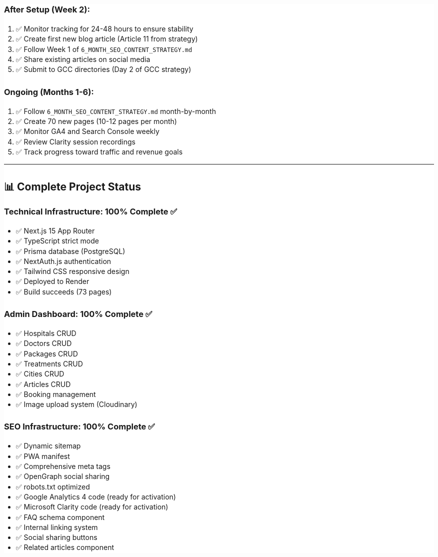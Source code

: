 ### **After Setup (Week 2):**

1. ✅ Monitor tracking for 24-48 hours to ensure stability
2. ✅ Create first new blog article (Article 11 from strategy)
3. ✅ Follow Week 1 of `6_MONTH_SEO_CONTENT_STRATEGY.md`
4. ✅ Share existing articles on social media
5. ✅ Submit to GCC directories (Day 2 of GCC strategy)

### **Ongoing (Months 1-6):**

1. ✅ Follow `6_MONTH_SEO_CONTENT_STRATEGY.md` month-by-month
2. ✅ Create 70 new pages (10-12 pages per month)
3. ✅ Monitor GA4 and Search Console weekly
4. ✅ Review Clarity session recordings
5. ✅ Track progress toward traffic and revenue goals

---

## 📊 Complete Project Status

### **Technical Infrastructure:** 100% Complete ✅
- ✅ Next.js 15 App Router
- ✅ TypeScript strict mode
- ✅ Prisma database (PostgreSQL)
- ✅ NextAuth.js authentication
- ✅ Tailwind CSS responsive design
- ✅ Deployed to Render
- ✅ Build succeeds (73 pages)

### **Admin Dashboard:** 100% Complete ✅
- ✅ Hospitals CRUD
- ✅ Doctors CRUD
- ✅ Packages CRUD
- ✅ Treatments CRUD
- ✅ Cities CRUD
- ✅ Articles CRUD
- ✅ Booking management
- ✅ Image upload system (Cloudinary)

### **SEO Infrastructure:** 100% Complete ✅
- ✅ Dynamic sitemap
- ✅ PWA manifest
- ✅ Comprehensive meta tags
- ✅ OpenGraph social sharing
- ✅ robots.txt optimized
- ✅ Google Analytics 4 code (ready for activation)
- ✅ Microsoft Clarity code (ready for activation)
- ✅ FAQ schema component
- ✅ Internal linking system
- ✅ Social sharing buttons
- ✅ Related articles component
